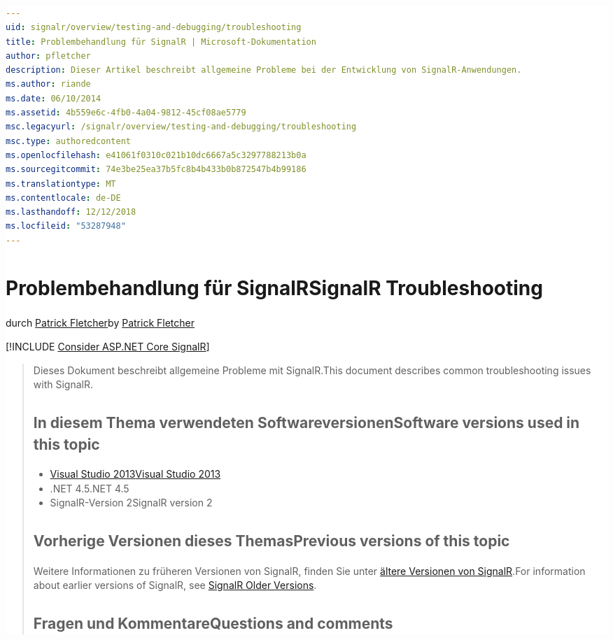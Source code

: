 ```yaml
---
uid: signalr/overview/testing-and-debugging/troubleshooting
title: Problembehandlung für SignalR | Microsoft-Dokumentation
author: pfletcher
description: Dieser Artikel beschreibt allgemeine Probleme bei der Entwicklung von SignalR-Anwendungen.
ms.author: riande
ms.date: 06/10/2014
ms.assetid: 4b559e6c-4fb0-4a04-9812-45cf08ae5779
msc.legacyurl: /signalr/overview/testing-and-debugging/troubleshooting
msc.type: authoredcontent
ms.openlocfilehash: e41061f0310c021b10dc6667a5c3297788213b0a
ms.sourcegitcommit: 74e3be25ea37b5fc8b4b433b0b872547b4b99186
ms.translationtype: MT
ms.contentlocale: de-DE
ms.lasthandoff: 12/12/2018
ms.locfileid: "53287948"
---
```

<a name="signalr-troubleshooting"></a><span data-ttu-id="c3d8e-103">Problembehandlung für SignalR</span><span class="sxs-lookup"><span data-stu-id="c3d8e-103">SignalR Troubleshooting</span></span>
====================
<span data-ttu-id="c3d8e-104">durch [Patrick Fletcher](https://github.com/pfletcher)</span><span class="sxs-lookup"><span data-stu-id="c3d8e-104">by [Patrick Fletcher](https://github.com/pfletcher)</span></span>

[!INCLUDE [Consider ASP.NET Core SignalR](~/includes/signalr/signalr-version-disambiguation.md)]

> <span data-ttu-id="c3d8e-105">Dieses Dokument beschreibt allgemeine Probleme mit SignalR.</span><span class="sxs-lookup"><span data-stu-id="c3d8e-105">This document describes common troubleshooting issues with SignalR.</span></span>
>
> ## <a name="software-versions-used-in-this-topic"></a><span data-ttu-id="c3d8e-106">In diesem Thema verwendeten Softwareversionen</span><span class="sxs-lookup"><span data-stu-id="c3d8e-106">Software versions used in this topic</span></span>
>
>
> - [<span data-ttu-id="c3d8e-107">Visual Studio 2013</span><span class="sxs-lookup"><span data-stu-id="c3d8e-107">Visual Studio 2013</span></span>](https://my.visualstudio.com/Downloads?q=visual%20studio%202013)
> - <span data-ttu-id="c3d8e-108">.NET 4.5</span><span class="sxs-lookup"><span data-stu-id="c3d8e-108">.NET 4.5</span></span>
> - <span data-ttu-id="c3d8e-109">SignalR-Version 2</span><span class="sxs-lookup"><span data-stu-id="c3d8e-109">SignalR version 2</span></span>
>
>
>
> ## <a name="previous-versions-of-this-topic"></a><span data-ttu-id="c3d8e-110">Vorherige Versionen dieses Themas</span><span class="sxs-lookup"><span data-stu-id="c3d8e-110">Previous versions of this topic</span></span>
>
> <span data-ttu-id="c3d8e-111">Weitere Informationen zu früheren Versionen von SignalR, finden Sie unter [ältere Versionen von SignalR](../older-versions/index.md).</span><span class="sxs-lookup"><span data-stu-id="c3d8e-111">For information about earlier versions of SignalR, see [SignalR Older Versions](../older-versions/index.md).</span></span>
>
> ## <a name="questions-and-comments"></a><span data-ttu-id="c3d8e-112">Fragen und Kommentare</span><span class="sxs-lookup"><span data-stu-id="c3d8e-112">Questions and comments</span></span>
>